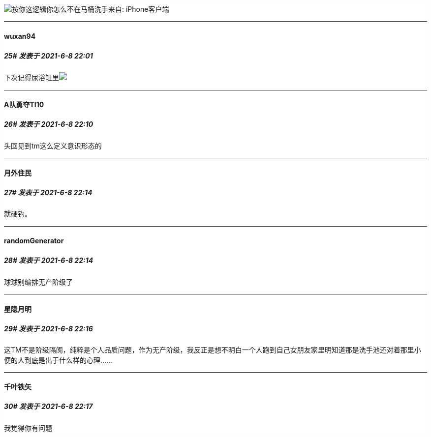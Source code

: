 
<img src="https://static.saraba1st.com/image/smiley/face2017/003.png" referrerpolicy="no-referrer">按你这逻辑你怎么不在马桶洗手来自: iPhone客户端


*****

####  wuxan94  
##### 25#       发表于 2021-6-8 22:01


下次记得尿浴缸里<img src="https://static.saraba1st.com/image/smiley/face2017/231.gif" referrerpolicy="no-referrer">


*****

####  A队勇夺TI10  
##### 26#       发表于 2021-6-8 22:10


头回见到tm这么定义意识形态的


*****

####  月外住民  
##### 27#       发表于 2021-6-8 22:14


就硬钓。


*****

####  randomGenerator  
##### 28#       发表于 2021-6-8 22:14


球球别编排无产阶级了


*****

####  星隐月明  
##### 29#       发表于 2021-6-8 22:16


这TM不是阶级隔阂，纯粹是个人品质问题，作为无产阶级，我反正是想不明白一个人跑到自己女朋友家里明知道那是洗手池还对着那里小便的人到底是出于什么样的心理……


*****

####  千叶铁矢  
##### 30#       发表于 2021-6-8 22:17


我觉得你有问题



